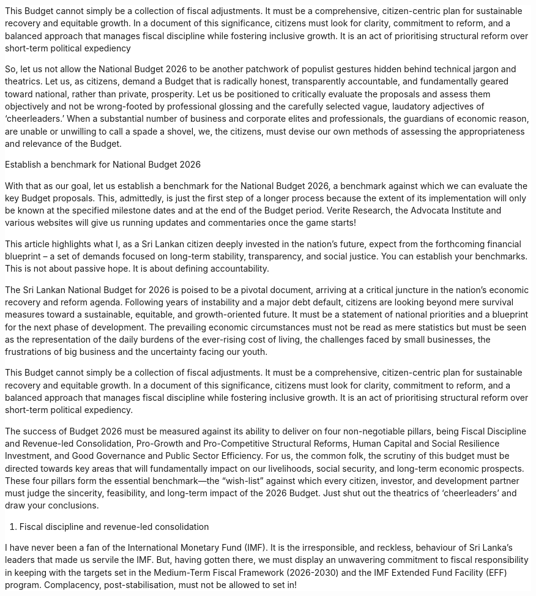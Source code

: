 This Budget cannot simply be a collection of fiscal adjustments. It must be a comprehensive, citizen-centric plan for sustainable recovery and equitable growth. In a document of this significance, citizens must look for clarity, commitment to reform, and a balanced approach that manages fiscal discipline while fostering inclusive growth. It is an act of prioritising structural reform over short-term political expediency

So, let us not allow the National Budget 2026 to be another patchwork of populist gestures hidden behind technical jargon and theatrics. Let us, as citizens, demand a Budget that is radically honest, transparently accountable, and fundamentally geared toward national, rather than private, prosperity. Let us be positioned to critically evaluate the proposals and assess them objectively and not be wrong-footed by professional glossing and the carefully selected vague, laudatory adjectives of ‘cheerleaders.’ When a substantial number of business and corporate elites and professionals, the guardians of economic reason, are unable or unwilling to call a spade a shovel, we, the citizens, must devise our own methods of assessing the appropriateness and relevance of the Budget.

Establish a benchmark for National Budget 2026

With that as our goal, let us establish a benchmark for the National Budget 2026, a benchmark against which we can evaluate the key Budget proposals. This, admittedly, is just the first step of a longer process because the extent of its implementation will only be known at the specified milestone dates and at the end of the Budget period. Verite Research, the Advocata Institute and various websites will give us running updates and commentaries once the game starts!

This article highlights what I, as a Sri Lankan citizen deeply invested in the nation’s future, expect from the forthcoming financial blueprint – a set of demands focused on long-term stability, transparency, and social justice. You can establish your benchmarks. This is not about passive hope. It is about defining accountability.

The Sri Lankan National Budget for 2026 is poised to be a pivotal document, arriving at a critical juncture in the nation’s economic recovery and reform agenda. Following years of instability and a major debt default, citizens are looking beyond mere survival measures toward a sustainable, equitable, and growth-oriented future. It must be a statement of national priorities and a blueprint for the next phase of development. The prevailing economic circumstances must not be read as mere statistics but must be seen as the representation of the daily burdens of the ever-rising cost of living, the challenges faced by small businesses, the frustrations of big business and the uncertainty facing our youth.

This Budget cannot simply be a collection of fiscal adjustments. It must be a comprehensive, citizen-centric plan for sustainable recovery and equitable growth. In a document of this significance, citizens must look for clarity, commitment to reform, and a balanced approach that manages fiscal discipline while fostering inclusive growth. It is an act of prioritising structural reform over short-term political expediency.

The success of Budget 2026 must be measured against its ability to deliver on four non-negotiable pillars, being Fiscal Discipline and Revenue-led Consolidation, Pro-Growth and Pro-Competitive Structural Reforms, Human Capital and Social Resilience Investment, and Good Governance and Public Sector Efficiency. For us, the common folk, the scrutiny of this budget must be directed towards key areas that will fundamentally impact on our livelihoods, social security, and long-term economic prospects. These four pillars form the essential benchmark—the “wish-list” against which every citizen, investor, and development partner must judge the sincerity, feasibility, and long-term impact of the 2026 Budget. Just shut out the theatrics of ‘cheerleaders’ and draw your conclusions.

1. Fiscal discipline and revenue-led consolidation

I have never been a fan of the International Monetary Fund (IMF). It is the irresponsible, and reckless, behaviour of Sri Lanka’s leaders that made us servile the IMF. But, having gotten there, we must display an unwavering commitment to fiscal responsibility in keeping with the targets set in the Medium-Term Fiscal Framework (2026-2030) and the IMF Extended Fund Facility (EFF) program. Complacency, post-stabilisation, must not be allowed to set in!
